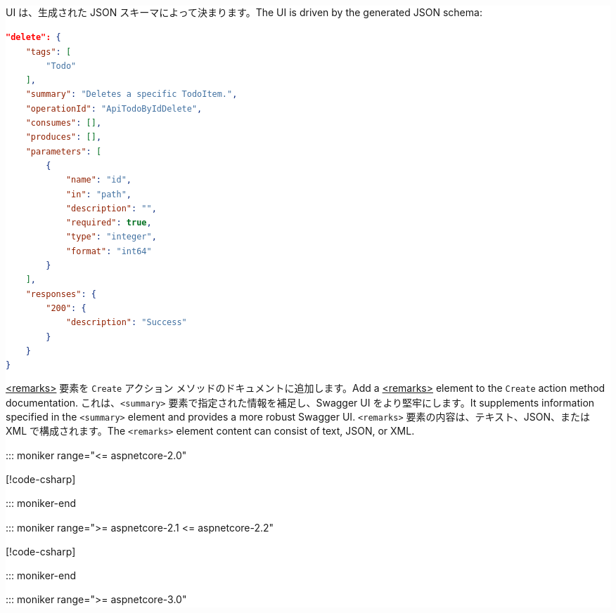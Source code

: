 <span data-ttu-id="6198a-205">UI は、生成された JSON スキーマによって決まります。</span><span class="sxs-lookup"><span data-stu-id="6198a-205">The UI is driven by the generated JSON schema:</span></span>

```json
"delete": {
    "tags": [
        "Todo"
    ],
    "summary": "Deletes a specific TodoItem.",
    "operationId": "ApiTodoByIdDelete",
    "consumes": [],
    "produces": [],
    "parameters": [
        {
            "name": "id",
            "in": "path",
            "description": "",
            "required": true,
            "type": "integer",
            "format": "int64"
        }
    ],
    "responses": {
        "200": {
            "description": "Success"
        }
    }
}
```

<span data-ttu-id="6198a-206">[\<remarks>](/dotnet/csharp/programming-guide/xmldoc/remarks) 要素を `Create` アクション メソッドのドキュメントに追加します。</span><span class="sxs-lookup"><span data-stu-id="6198a-206">Add a [\<remarks>](/dotnet/csharp/programming-guide/xmldoc/remarks) element to the `Create` action method documentation.</span></span> <span data-ttu-id="6198a-207">これは、`<summary>` 要素で指定された情報を補足し、Swagger UI をより堅牢にします。</span><span class="sxs-lookup"><span data-stu-id="6198a-207">It supplements information specified in the `<summary>` element and provides a more robust Swagger UI.</span></span> <span data-ttu-id="6198a-208">`<remarks>` 要素の内容は、テキスト、JSON、または XML で構成されます。</span><span class="sxs-lookup"><span data-stu-id="6198a-208">The `<remarks>` element content can consist of text, JSON, or XML.</span></span>

::: moniker range="<= aspnetcore-2.0"

[!code-csharp[](../tutorials/web-api-help-pages-using-swagger/samples/2.0/TodoApi.Swashbuckle/Controllers/TodoController.cs?name=snippet_Create&highlight=4-14)]

::: moniker-end

::: moniker range=">= aspnetcore-2.1 <= aspnetcore-2.2"

[!code-csharp[](../tutorials/web-api-help-pages-using-swagger/samples/2.1/TodoApi.Swashbuckle/Controllers/TodoController.cs?name=snippet_Create&highlight=4-14)]

::: moniker-end

::: moniker range=">= aspnetcore-3.0"
